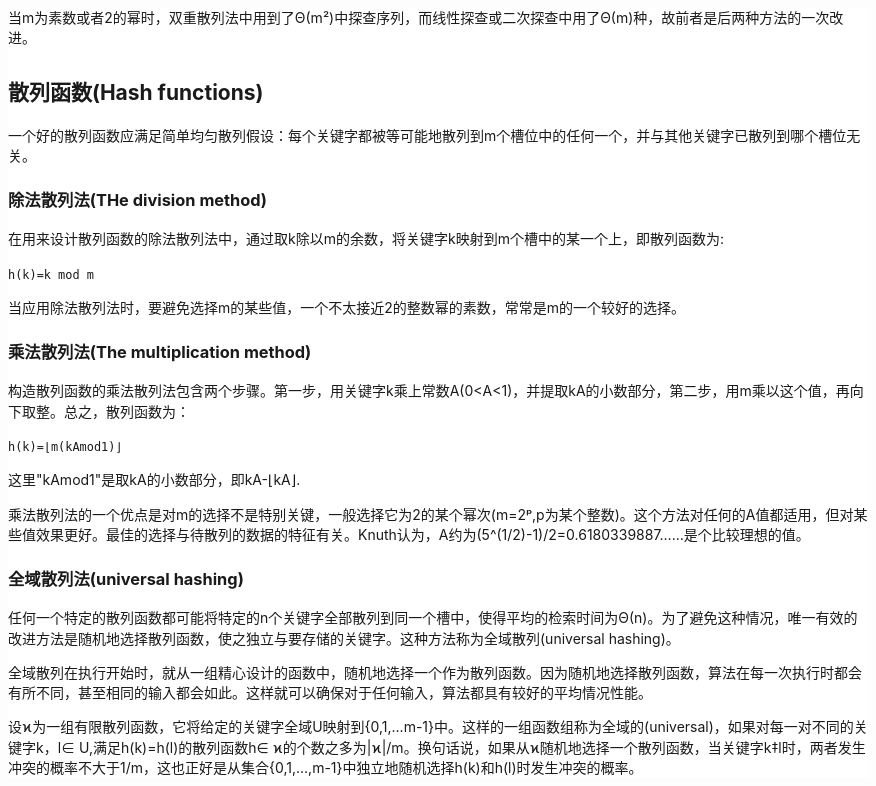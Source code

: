 当m为素数或者2的幂时，双重散列法中用到了Θ(m²)中探查序列，而线性探查或二次探查中用了Θ(m)种，故前者是后两种方法的一次改进。

## <span id="Hash functions">散列函数(Hash functions)</span>

一个好的散列函数应满足简单均匀散列假设：每个关键字都被等可能地散列到m个槽位中的任何一个，并与其他关键字已散列到哪个槽位无关。

### <span id="The division method">除法散列法(THe division method)</span>

在用来设计散列函数的除法散列法中，通过取k除以m的余数，将关键字k映射到m个槽中的某一个上，即散列函数为:

`h(k)=k mod m`

当应用除法散列法时，要避免选择m的某些值，一个不太接近2的整数幂的素数，常常是m的一个较好的选择。

### <span id="The multiplication method">乘法散列法(The multiplication method)</span>

构造散列函数的乘法散列法包含两个步骤。第一步，用关键字k乘上常数A(0<A<1)，并提取kA的小数部分，第二步，用m乘以这个值，再向下取整。总之，散列函数为：

`h(k)=⌊m(kAmod1)⌋`

这里"kAmod1"是取kA的小数部分，即kA-⌊kA⌋.

乘法散列法的一个优点是对m的选择不是特别关键，一般选择它为2的某个幂次(m=2ᵖ,p为某个整数)。这个方法对任何的A值都适用，但对某些值效果更好。最佳的选择与待散列的数据的特征有关。Knuth认为，A约为(5^(1/2)-1)/2=0.6180339887……是个比较理想的值。

### <span id="universal hashing">全域散列法(universal hashing)</span>

任何一个特定的散列函数都可能将特定的n个关键字全部散列到同一个槽中，使得平均的检索时间为Θ(n)。为了避免这种情况，唯一有效的改进方法是随机地选择散列函数，使之独立与要存储的关键字。这种方法称为全域散列(universal hashing)。

全域散列在执行开始时，就从一组精心设计的函数中，随机地选择一个作为散列函数。因为随机地选择散列函数，算法在每一次执行时都会有所不同，甚至相同的输入都会如此。这样就可以确保对于任何输入，算法都具有较好的平均情况性能。

设ϰ为一组有限散列函数，它将给定的关键字全域U映射到{0,1,...m-1}中。这样的一组函数组称为全域的(universal)，如果对每一对不同的关键字k，l∈ U,满足h(k)=h(l)的散列函数h∈ ϰ的个数之多为|ϰ|/m。换句话说，如果从ϰ随机地选择一个散列函数，当关键字k‡l时，两者发生冲突的概率不大于1/m，这也正好是从集合{0,1,...,m-1}中独立地随机选择h(k)和h(l)时发生冲突的概率。
